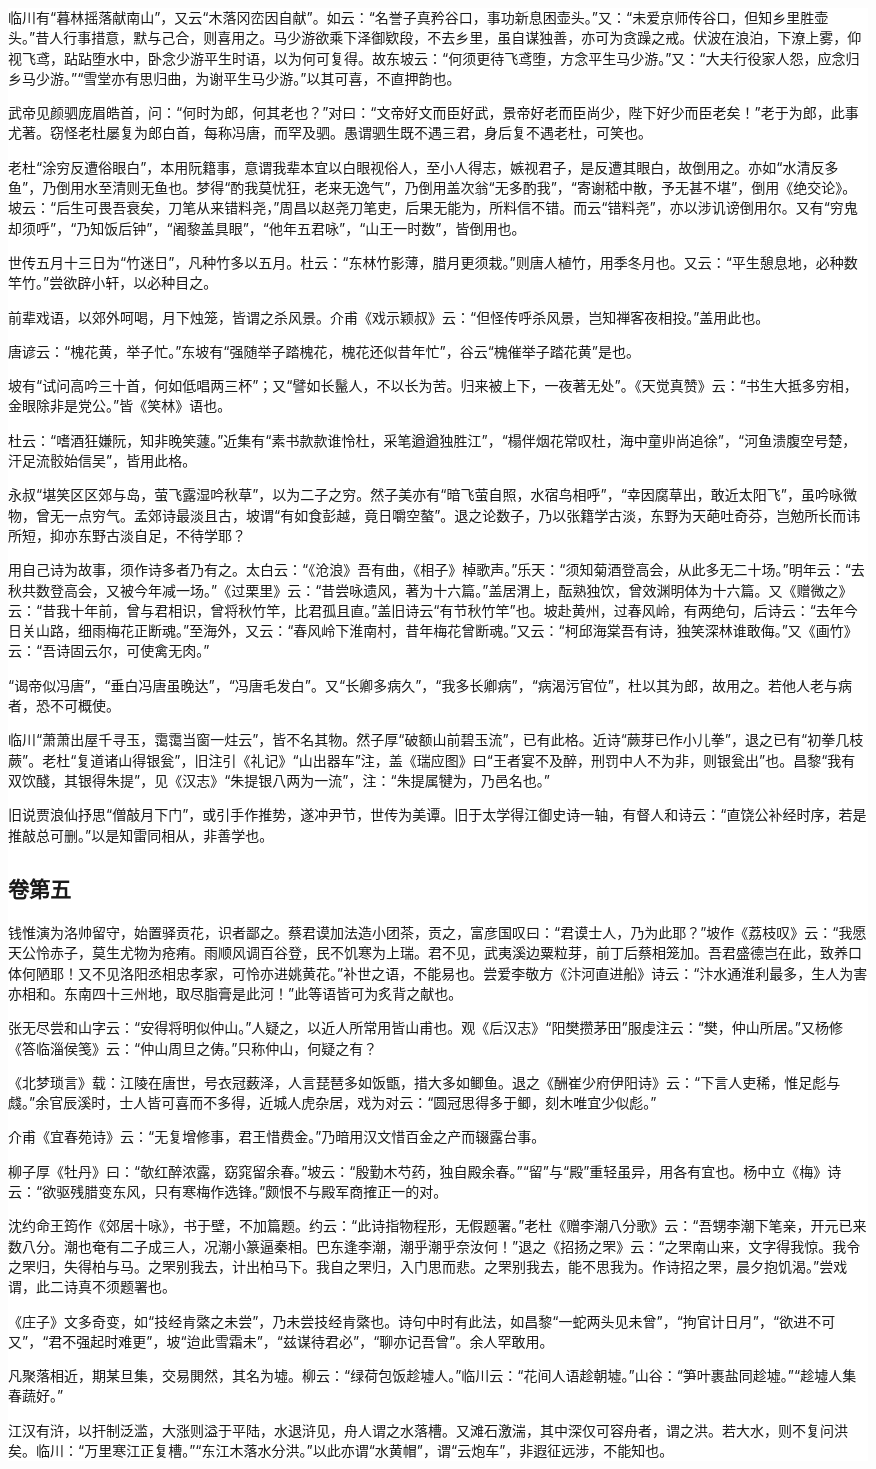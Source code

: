 临川有“暮林摇落献南山”，又云“木落冈峦因自献”。如云：“名誉子真矜谷口，事功新息困壶头。”又：“未爱京师传谷口，但知乡里胜壶头。”昔人行事措意，默与己合，则喜用之。马少游欲乘下泽御欵段，不去乡里，虽自谋独善，亦可为贪躁之戒。伏波在浪泊，下潦上雾，仰视飞鸢，跕跕堕水中，卧念少游平生时语，以为何可复得。故东坡云：“何须更待飞鸢堕，方念平生马少游。”又：“大夫行役家人怨，应念归乡马少游。”“雪堂亦有思归曲，为谢平生马少游。”以其可喜，不直押韵也。  

武帝见颜驷庞眉皓首，问：“何时为郎，何其老也？”对曰：“文帝好文而臣好武，景帝好老而臣尚少，陛下好少而臣老矣！”老于为郎，此事尤著。窃怪老杜屡复为郎白首，每称冯唐，而罕及驷。愚谓驷生既不遇三君，身后复不遇老杜，可笑也。  

老杜“涂穷反遭俗眼白”，本用阮籍事，意谓我辈本宜以白眼视俗人，至小人得志，嫉视君子，是反遭其眼白，故倒用之。亦如“水清反多鱼”，乃倒用水至清则无鱼也。梦得“酌我莫忧狂，老来无逸气”，乃倒用盖次翁“无多酌我”，“寄谢嵇中散，予无甚不堪”，倒用《绝交论》。坡云：“后生可畏吾衰矣，刀笔从来错料尧，”周昌以赵尧刀笔吏，后果无能为，所料信不错。而云“错料尧”，亦以涉讥谤倒用尔。又有“穷鬼却须呼”，“乃知饭后钟”，“阇黎盖具眼”，“他年五君咏”，“山王一时数”，皆倒用也。  

世传五月十三日为“竹迷日”，凡种竹多以五月。杜云：“东林竹影薄，腊月更须栽。”则唐人植竹，用季冬月也。又云：“平生憩息地，必种数竿竹。”尝欲辟小轩，以必种目之。  

前辈戏语，以郊外呵喝，月下烛笼，皆谓之杀风景。介甫《戏示颖叔》云：“但怪传呼杀风景，岂知禅客夜相投。”盖用此也。  

唐谚云：“槐花黄，举子忙。”东坡有“强随举子踏槐花，槐花还似昔年忙”，谷云“槐催举子踏花黄”是也。  

坡有“试问高吟三十首，何如低唱两三杯”；又“譬如长鬣人，不以长为苦。归来被上下，一夜著无处”。《天觉真赞》云：“书生大抵多穷相，金眼除非是党公。”皆《笑林》语也。  

杜云：“嗜酒狂嫌阮，知非晚笑蘧。”近集有“素书款款谁怜杜，采笔遒遒独胜江”，“榻伴烟花常叹杜，海中童丱尚追徐”，“河鱼溃腹空号楚，汗足流骹始信吴”，皆用此格。  

永叔“堪笑区区郊与岛，萤飞露湿吟秋草”，以为二子之穷。然子美亦有“暗飞萤自照，水宿鸟相呼”，“幸因腐草出，敢近太阳飞”，虽吟咏微物，曾无一点穷气。孟郊诗最淡且古，坡谓“有如食彭越，竟日嚼空螯”。退之论数子，乃以张籍学古淡，东野为天葩吐奇芬，岂勉所长而讳所短，抑亦东野古淡自足，不待学耶？  

用自己诗为故事，须作诗多者乃有之。太白云：“《沧浪》吾有曲，《相子》棹歌声。”乐天：“须知菊酒登高会，从此多无二十场。”明年云：“去秋共数登高会，又被今年减一场。”《过栗里》云：“昔尝咏遗风，著为十六篇。”盖居渭上，酝熟独饮，曾效渊明体为十六篇。又《赠微之》云：“昔我十年前，曾与君相识，曾将秋竹竿，比君孤且直。”盖旧诗云“有节秋竹竿”也。坡赴黄州，过春风岭，有两绝句，后诗云：“去年今日关山路，细雨梅花正断魂。”至海外，又云：“春风岭下淮南村，昔年梅花曾断魂。”又云：“柯邱海棠吾有诗，独笑深林谁敢侮。”又《画竹》云：“吾诗固云尔，可使禽无肉。”  

“谒帝似冯唐”，“垂白冯唐虽晚达”，“冯唐毛发白”。又“长卿多病久”，“我多长卿病”，“病渴污官位”，杜以其为郎，故用之。若他人老与病者，恐不可概使。  

临川“萧萧出屋千寻玉，霭霭当窗一炷云”，皆不名其物。然子厚“破额山前碧玉流”，已有此格。近诗“蕨芽已作小儿拳”，退之已有“初拳几枝蕨”。老杜“复道诸山得银瓮”，旧注引《礼记》“山出器车”注，盖《瑞应图》曰“王者宴不及醉，刑罚中人不为非，则银瓮出”也。昌黎“我有双饮醆，其银得朱提”，见《汉志》“朱提银八两为一流”，注：“朱提属犍为，乃邑名也。”  

旧说贾浪仙抒思“僧敲月下门”，或引手作推势，遂冲尹节，世传为美谭。旧于太学得江御史诗一轴，有督人和诗云：“直饶公补经时序，若是推敲总可删。”以是知雷同相从，非善学也。  

## 卷第五  

钱惟演为洛帅留守，始置驿贡花，识者鄙之。蔡君谟加法造小团茶，贡之，富彦国叹曰：“君谟士人，乃为此耶？”坡作《荔枝叹》云：“我愿天公怜赤子，莫生尤物为疮痏。雨顺风调百谷登，民不饥寒为上瑞。君不见，武夷溪边粟粒芽，前丁后蔡相笼加。吾君盛德岂在此，致养口体何陋耶！又不见洛阳丞相忠孝家，可怜亦进姚黄花。”补世之语，不能易也。尝爱李敬方《汴河直进船》诗云：“汴水通淮利最多，生人为害亦相和。东南四十三州地，取尽脂膏是此河！”此等语皆可为炙背之献也。  

张无尽尝和山字云：“安得将明似仲山。”人疑之，以近人所常用皆山甫也。观《后汉志》“阳樊攒茅田”服虔注云：“樊，仲山所居。”又杨修《答临淄侯笺》云：“仲山周旦之俦。”只称仲山，何疑之有？  

《北梦琐言》载：江陵在唐世，号衣冠薮泽，人言琵琶多如饭甑，措大多如鲫鱼。退之《酬崔少府伊阳诗》云：“下言人吏稀，惟足彪与虥。”余官辰溪时，士人皆可喜而不多得，近城人虎杂居，戏为对云：“圆冠思得多于鲫，刻木唯宜少似彪。”  

介甫《宜春苑诗》云：“无复增修事，君王惜费金。”乃暗用汉文惜百金之产而辍露台事。  

柳子厚《牡丹》曰：“欹红醉浓露，窈窕留余春。”坡云：“殷勤木芍药，独自殿余春。”“留”与“殿”重轻虽异，用各有宜也。杨中立《梅》诗云：“欲驱残腊变东风，只有寒梅作选锋。”颇恨不与殿军商搉正一的对。  

沈约命王筠作《郊居十咏》，书于壁，不加篇题。约云：“此诗指物程形，无假题署。”老杜《赠李潮八分歌》云：“吾甥李潮下笔亲，开元已来数八分。潮也奄有二子成三人，况潮小篆逼秦相。巴东逢李潮，潮乎潮乎奈汝何！”退之《招扬之罘》云：“之罘南山来，文字得我惊。我令之罘归，失得柏与马。之罘别我去，计出柏马下。我自之罘归，入门思而悲。之罘别我去，能不思我为。作诗招之罘，晨夕抱饥渴。”尝戏谓，此二诗真不须题署也。  

《庄子》文多奇变，如“技经肯綮之未尝”，乃未尝技经肯綮也。诗句中时有此法，如昌黎“一蛇两头见未曾”，“拘官计日月”，“欲进不可又”，“君不强起时难更”，坡“迨此雪霜未”，“兹谋待君必”，“聊亦记吾曾”。余人罕敢用。  

凡聚落相近，期某旦集，交易閧然，其名为墟。柳云：“绿荷包饭趁墟人。”临川云：“花间人语趁朝墟。”山谷：“笋叶裹盐同趁墟。”“趁墟人集春蔬好。”  

江汉有浒，以扞制泛滥，大涨则溢于平陆，水退浒见，舟人谓之水落槽。又滩石激湍，其中深仅可容舟者，谓之洪。若大水，则不复问洪矣。临川：“万里寒江正复槽。”“东江木落水分洪。”以此亦谓“水黄帽”，谓“云炮车”，非遐征远涉，不能知也。  
